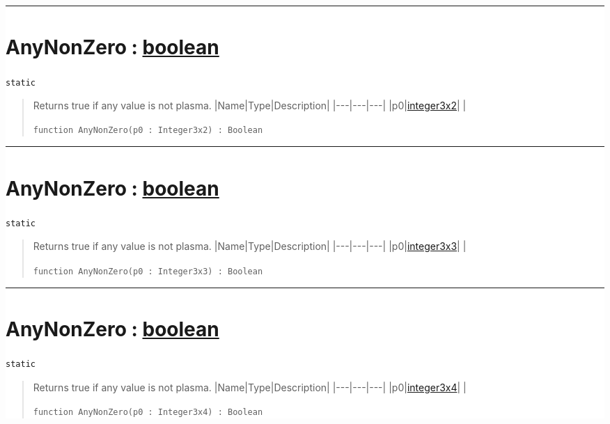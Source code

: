 
---  
 #  AnyNonZero : [boolean](https://github.com/PlasmaEngine/PlasmaDocs/tree/master/docs/C%2B%2B/code_reference/lightning_base_types/boolean.markdown)

 `static`

> Returns true if any value is not plasma.
> |Name|Type|Description|
> |---|---|---|
> |p0|[integer3x2](https://github.com/PlasmaEngine/PlasmaDocs/tree/master/docs/C%2B%2B/code_reference/lightning_base_types/integer3x2.markdown)| |
> ``` lang=cpp, name=Lightning
> function AnyNonZero(p0 : Integer3x2) : Boolean
> ``` 


---  
 #  AnyNonZero : [boolean](https://github.com/PlasmaEngine/PlasmaDocs/tree/master/docs/C%2B%2B/code_reference/lightning_base_types/boolean.markdown)

 `static`

> Returns true if any value is not plasma.
> |Name|Type|Description|
> |---|---|---|
> |p0|[integer3x3](https://github.com/PlasmaEngine/PlasmaDocs/tree/master/docs/C%2B%2B/code_reference/lightning_base_types/integer3x3.markdown)| |
> ``` lang=cpp, name=Lightning
> function AnyNonZero(p0 : Integer3x3) : Boolean
> ``` 


---  
 #  AnyNonZero : [boolean](https://github.com/PlasmaEngine/PlasmaDocs/tree/master/docs/C%2B%2B/code_reference/lightning_base_types/boolean.markdown)

 `static`

> Returns true if any value is not plasma.
> |Name|Type|Description|
> |---|---|---|
> |p0|[integer3x4](https://github.com/PlasmaEngine/PlasmaDocs/tree/master/docs/C%2B%2B/code_reference/lightning_base_types/integer3x4.markdown)| |
> ``` lang=cpp, name=Lightning
> function AnyNonZero(p0 : Integer3x4) : Boolean
> ``` 
